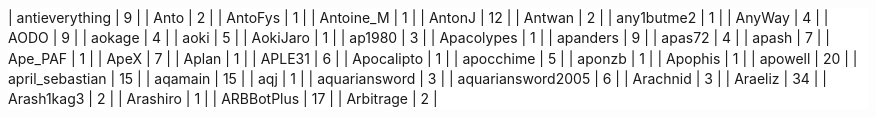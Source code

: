 | antieverything | 9 |
| Anto | 2 |
| AntoFys | 1 |
| Antoine\_M | 1 |
| AntonJ | 12 |
| Antwan | 2 |
| any1butme2 | 1 |
| AnyWay | 4 |
| AODO | 9 |
| aokage | 4 |
| aoki | 5 |
| AokiJaro | 1 |
| ap1980 | 3 |
| Apacolypes | 1 |
| apanders | 9 |
| apas72 | 4 |
| apash | 7 |
| Ape\_PAF | 1 |
| ApeX | 7 |
| Aplan | 1 |
| APLE31 | 6 |
| Apocalipto | 1 |
| apocchime | 5 |
| aponzb | 1 |
| Apophis | 1 |
| apowell | 20 |
| april\_sebastian | 15 |
| aqamain | 15 |
| aqj | 1 |
| aquariansword | 3 |
| aquariansword2005 | 6 |
| Arachnid | 3 |
| Araeliz | 34 |
| Arash1kag3 | 2 |
| Arashiro | 1 |
| ARBBotPlus | 17 |
| Arbitrage | 2 |